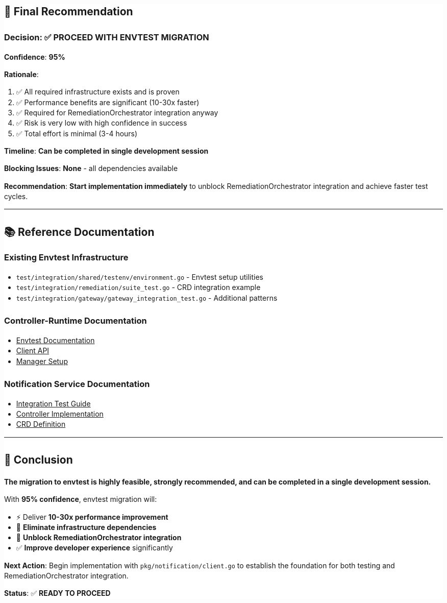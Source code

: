 
## 🎯 Final Recommendation

### Decision: ✅ **PROCEED WITH ENVTEST MIGRATION**

**Confidence**: **95%**

**Rationale**:
1. ✅ All required infrastructure exists and is proven
2. ✅ Performance benefits are significant (10-30x faster)
3. ✅ Required for RemediationOrchestrator integration anyway
4. ✅ Risk is very low with high confidence in success
5. ✅ Total effort is minimal (3-4 hours)

**Timeline**: **Can be completed in single development session**

**Blocking Issues**: **None** - all dependencies available

**Recommendation**: **Start implementation immediately** to unblock RemediationOrchestrator integration and achieve faster test cycles.

---

## 📚 Reference Documentation

### Existing Envtest Infrastructure
- `test/integration/shared/testenv/environment.go` - Envtest setup utilities
- `test/integration/remediation/suite_test.go` - CRD integration example
- `test/integration/gateway/gateway_integration_test.go` - Additional patterns

### Controller-Runtime Documentation
- [Envtest Documentation](https://pkg.go.dev/sigs.k8s.io/controller-runtime/pkg/envtest)
- [Client API](https://pkg.go.dev/sigs.k8s.io/controller-runtime/pkg/client)
- [Manager Setup](https://pkg.go.dev/sigs.k8s.io/controller-runtime/pkg/manager)

### Notification Service Documentation
- [Integration Test Guide](testing/INTEGRATION_TEST_GUIDE.md)
- [Controller Implementation](internal/controller/notification_controller.go)
- [CRD Definition](api/notification/v1alpha1/notificationrequest_types.go)

---

## 🎉 Conclusion

**The migration to envtest is highly feasible, strongly recommended, and can be completed in a single development session.**

With **95% confidence**, envtest migration will:
- ⚡ Deliver **10-30x performance improvement**
- 🚀 **Eliminate infrastructure dependencies**
- 🎯 **Unblock RemediationOrchestrator integration**
- ✅ **Improve developer experience** significantly

**Next Action**: Begin implementation with `pkg/notification/client.go` to establish the foundation for both testing and RemediationOrchestrator integration.

**Status**: ✅ **READY TO PROCEED**


